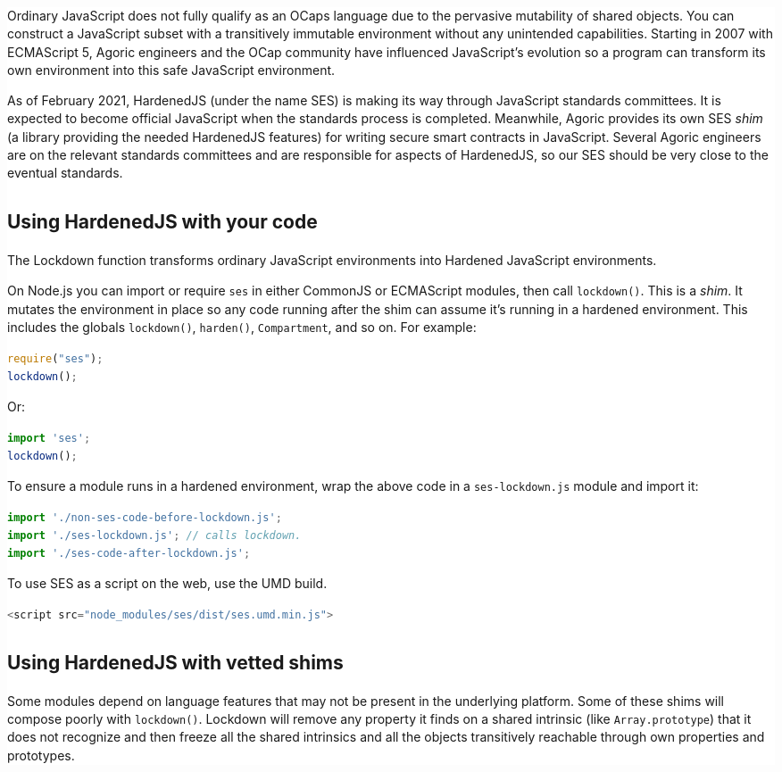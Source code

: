 Ordinary JavaScript does not fully qualify as an OCaps language due to the pervasive
mutability of shared objects. You can construct a JavaScript subset with a
transitively immutable environment without any unintended capabilities. Starting
in 2007 with ECMAScript 5, Agoric engineers and the OCap community have influenced
JavaScript’s evolution so a program can transform its own environment into
this safe JavaScript environment.

As of February 2021, HardenedJS (under the name SES) is making its way
through JavaScript standards committees.
It is expected to become official JavaScript when the standards process
is completed.
Meanwhile, Agoric provides its own SES *shim* (a library providing
the needed HardenedJS features) for writing secure smart contracts in
JavaScript.
Several Agoric engineers are on the relevant standards committees
and are responsible for aspects of HardenedJS, so our SES should be
very close to the eventual standards.

## Using HardenedJS with your code

The Lockdown function transforms ordinary JavaScript environments into Hardened
JavaScript environments.

On Node.js you can import or require `ses` in either CommonJS or ECMAScript
modules, then call `lockdown()`. This is a *shim*. It mutates the environment
in place so any code running after the shim can assume it’s running in a hardened
environment. This includes the globals `lockdown()`, `harden()`, `Compartment`,
and so on. For example:
```js
require("ses");
lockdown();
```
Or:
```js
import 'ses';
lockdown();
```

To ensure a module runs in a hardened environment, wrap the above code in a `ses-lockdown.js` module and import it:
```js
import './non-ses-code-before-lockdown.js';
import './ses-lockdown.js'; // calls lockdown.
import './ses-code-after-lockdown.js';
```
To use SES as a script on the web, use the UMD build.
```js
<script src="node_modules/ses/dist/ses.umd.min.js">
```

## Using HardenedJS with vetted shims

Some modules depend on language features that may not be present in the
underlying platform.
Some of these shims will compose poorly with `lockdown()`.
Lockdown will remove any property it finds on a shared intrinsic (like
`Array.prototype`) that it does not recognize and then freeze all the shared
intrinsics and all the objects transitively reachable through own properties
and prototypes.
